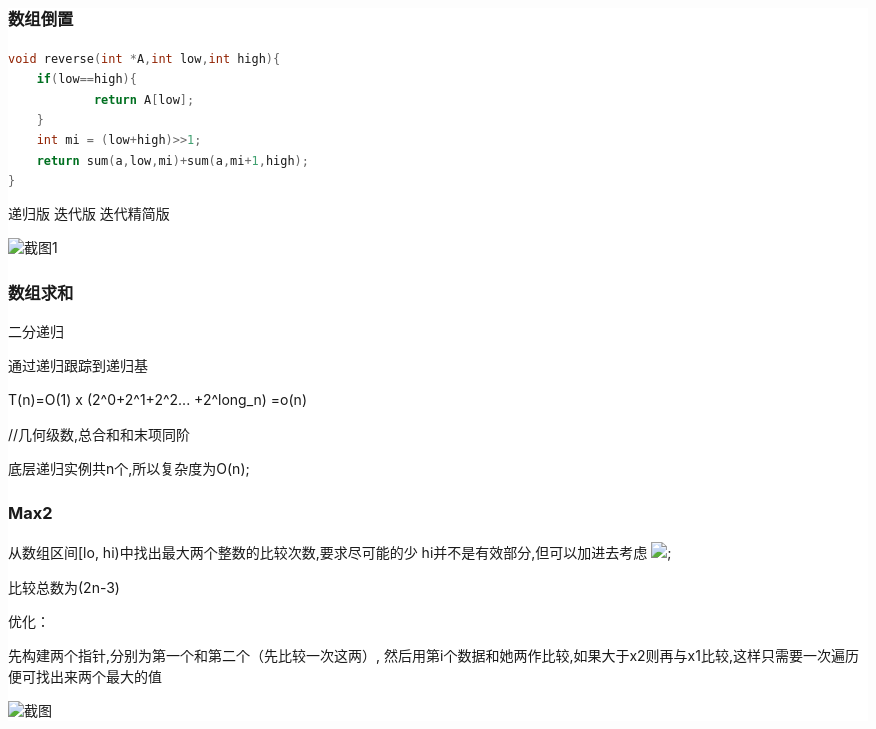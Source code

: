 ### 数组倒置

``` cpp
void reverse(int *A,int low,int high){
    if(low==high){
            return A[low];
    }
    int mi = (low+high)>>1;
    return sum(a,low,mi)+sum(a,mi+1,high);
}
```

递归版
迭代版
迭代精简版

![截图1](/public\image\数据结构绪论下01.jpg)

``` cpp

```

### 数组求和

二分递归

``` cpp

```

通过递归跟踪到递归基

T(n)=O(1) x (2^0+2^1+2^2... +2^long_n)
=o(n)

//几何级数,总合和和末项同阶

底层递归实例共n个,所以复杂度为O(n); 

### Max2

从数组区间[lo, hi)中找出最大两个整数的比较次数,要求尽可能的少
hi并不是有效部分,但可以加进去考虑
![](/public\image\数据结构绪论下03.jpg); 

``` cpp
```

比较总数为(2n-3)

优化：

先构建两个指针,分别为第一个和第二个（先比较一次这两）,
然后用第i个数据和她两作比较,如果大于x2则再与x1比较,这样只需要一次遍历便可找出来两个最大的值

![截图](/public\image\数据结构绪论下04.jpg)
